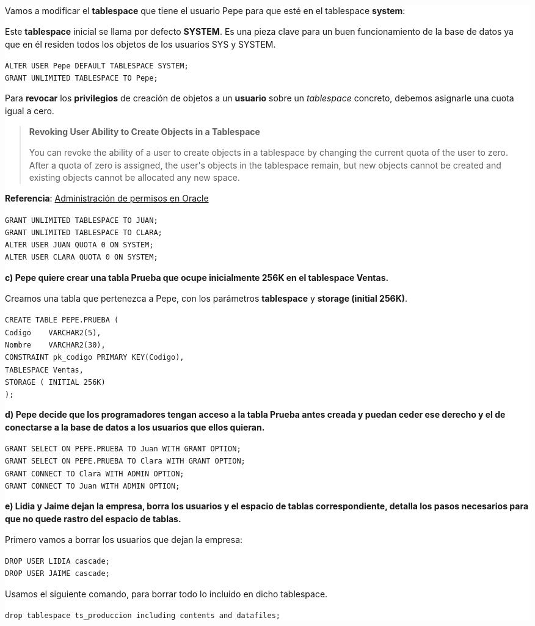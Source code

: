 Vamos a modificar el **tablespace** que tiene el usuario Pepe para que esté en el tablespace **system**: 

Este **tablespace** inicial se llama por defecto **SYSTEM**. Es una pieza clave para un buen funcionamiento de la base de datos ya que en él residen todos los objetos de los usuarios SYS y SYSTEM.

```
ALTER USER Pepe DEFAULT TABLESPACE SYSTEM;
GRANT UNLIMITED TABLESPACE TO Pepe;
```

Para **revocar** los **privilegios** de creación de objetos a un **usuario** sobre un _tablespace_ concreto, debemos asignarle una cuota igual a cero.

> **Revoking User Ability to Create Objects in a Tablespace**
> 
> You can revoke the ability of a user to create objects in a tablespace by changing the current quota of the user to zero. After a quota of zero is assigned, the user's objects in the tablespace remain, but new objects cannot be created and existing objects cannot be allocated any new space.

**Referencia**: [Administración de permisos en Oracle](https://docs.oracle.com/cd/B19306_01/network.102/b14266/admusers.htm#i1006856)

```
GRANT UNLIMITED TABLESPACE TO JUAN;
GRANT UNLIMITED TABLESPACE TO CLARA;
ALTER USER JUAN QUOTA 0 ON SYSTEM;
ALTER USER CLARA QUOTA 0 ON SYSTEM;
```

**c) Pepe quiere crear una tabla Prueba que ocupe inicialmente 256K en el tablespace Ventas.**

Creamos una tabla que pertenezca a Pepe, con los parámetros **tablespace** y **storage (initial 256K)**.

```
CREATE TABLE PEPE.PRUEBA (
Codigo    VARCHAR2(5),
Nombre    VARCHAR2(30),
CONSTRAINT pk_codigo PRIMARY KEY(Codigo),
TABLESPACE Ventas,
STORAGE ( INITIAL 256K)
);
```

**d) Pepe decide que los programadores tengan acceso a la tabla Prueba antes creada y puedan ceder ese derecho y el de conectarse a la base de datos a los usuarios que ellos quieran.**

```
GRANT SELECT ON PEPE.PRUEBA TO Juan WITH GRANT OPTION;
GRANT SELECT ON PEPE.PRUEBA TO Clara WITH GRANT OPTION;
GRANT CONNECT TO Clara WITH ADMIN OPTION;
GRANT CONNECT TO Juan WITH ADMIN OPTION;
```

**e) Lidia y Jaime dejan la empresa, borra los usuarios y el espacio de tablas correspondiente, detalla los pasos necesarios para que no quede rastro del espacio de tablas.**

Primero vamos a borrar los usuarios que dejan la empresa:

```
DROP USER LIDIA cascade;
DROP USER JAIME cascade;
```

Usamos el siguiente comando, para borrar todo lo incluido en dicho tablespace.

```
drop tablespace ts_produccion including contents and datafiles; 
```
